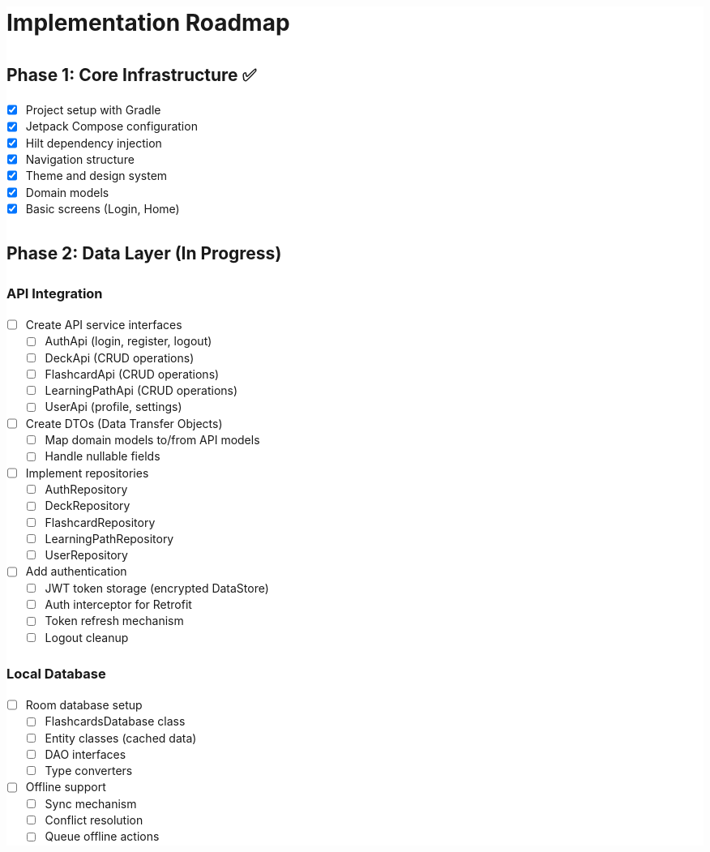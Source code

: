 # Implementation Roadmap

## Phase 1: Core Infrastructure ✅
- [x] Project setup with Gradle
- [x] Jetpack Compose configuration
- [x] Hilt dependency injection
- [x] Navigation structure
- [x] Theme and design system
- [x] Domain models
- [x] Basic screens (Login, Home)

## Phase 2: Data Layer (In Progress)
### API Integration
- [ ] Create API service interfaces
  - [ ] AuthApi (login, register, logout)
  - [ ] DeckApi (CRUD operations)
  - [ ] FlashcardApi (CRUD operations)
  - [ ] LearningPathApi (CRUD operations)
  - [ ] UserApi (profile, settings)

- [ ] Create DTOs (Data Transfer Objects)
  - [ ] Map domain models to/from API models
  - [ ] Handle nullable fields

- [ ] Implement repositories
  - [ ] AuthRepository
  - [ ] DeckRepository
  - [ ] FlashcardRepository
  - [ ] LearningPathRepository
  - [ ] UserRepository

- [ ] Add authentication
  - [ ] JWT token storage (encrypted DataStore)
  - [ ] Auth interceptor for Retrofit
  - [ ] Token refresh mechanism
  - [ ] Logout cleanup

### Local Database
- [ ] Room database setup
  - [ ] FlashcardsDatabase class
  - [ ] Entity classes (cached data)
  - [ ] DAO interfaces
  - [ ] Type converters

- [ ] Offline support
  - [ ] Sync mechanism
  - [ ] Conflict resolution
  - [ ] Queue offline actions
